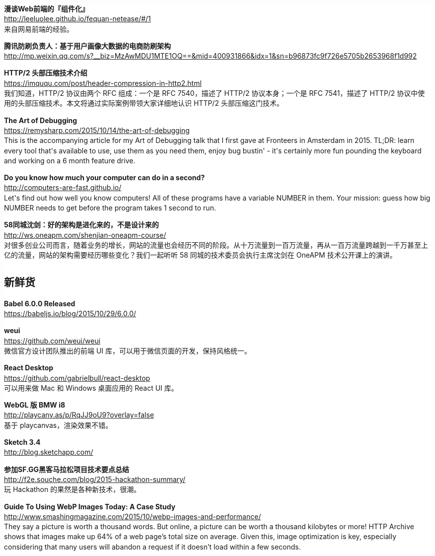 **漫谈Web前端的『组件化』**  
http://leeluolee.github.io/fequan-netease/#/1  
来自网易前端的经验。  

**腾讯防刷负责人：基于用户画像大数据的电商防刷架构**  
http://mp.weixin.qq.com/s?__biz=MzAwMDU1MTE1OQ==&mid=400931866&idx=1&sn=b96873fc9f726e5705b2653968f1d992  

**HTTP/2 头部压缩技术介绍**  
https://imququ.com/post/header-compression-in-http2.html  
我们知道，HTTP/2 协议由两个 RFC 组成：一个是 RFC 7540，描述了 HTTP/2 协议本身；一个是 RFC 7541，描述了 HTTP/2 协议中使用的头部压缩技术。本文将通过实际案例带领大家详细地认识 HTTP/2 头部压缩这门技术。  

**The Art of Debugging**  
https://remysharp.com/2015/10/14/the-art-of-debugging  
This is the accompanying article for my Art of Debugging talk that I first gave at Fronteers in Amsterdam in 2015. TL;DR: learn every tool that's available to use, use them as you need them, enjoy bug bustin' - it's certainly more fun pounding the keyboard and working on a 6 month feature drive.  

**Do you know how much your computer can do in a second?**  
http://computers-are-fast.github.io/  
Let's find out how well you know computers! All of these programs have a variable NUMBER in them. Your mission: guess how big NUMBER needs to get before the program takes 1 second to run.  

**58同城沈剑：好的架构是进化来的，不是设计来的**  
http://ws.oneapm.com/shenjian-oneapm-course/  
对很多创业公司而言，随着业务的增长，网站的流量也会经历不同的阶段。从十万流量到一百万流量，再从一百万流量跨越到一千万甚至上亿的流量，网站的架构需要经历哪些变化？我们一起听听 58 同城的技术委员会执行主席沈剑在 OneAPM 技术公开课上的演讲。  

## 新鲜货  

**Babel 6.0.0 Released**  
https://babeljs.io/blog/2015/10/29/6.0.0/  

**weui**  
https://github.com/weui/weui  
微信官方设计团队推出的前端 UI 库，可以用于微信页面的开发，保持风格统一。  

**React Desktop**  
https://github.com/gabrielbull/react-desktop  
可以用来做 Mac 和 Windows 桌面应用的 React UI 库。  

**WebGL 版 BMW i8**  
http://playcanv.as/p/RqJJ9oU9?overlay=false  
基于 playcanvas，渲染效果不错。  

**Sketch 3.4**  
http://blog.sketchapp.com/  

**参加SF.GG黑客马拉松项目技术要点总结**  
http://f2e.souche.com/blog/2015-hackathon-summary/  
玩 Hackathon 的果然是各种新技术，很潮。  

**Guide To Using WebP Images Today: A Case Study**  
http://www.smashingmagazine.com/2015/10/webp-images-and-performance/  
They say a picture is worth a thousand words. But online, a picture can be worth a thousand kilobytes or more! HTTP Archive shows that images make up 64% of a web page’s total size on average. Given this, image optimization is key, especially considering that many users will abandon a request if it doesn’t load within a few seconds.  
